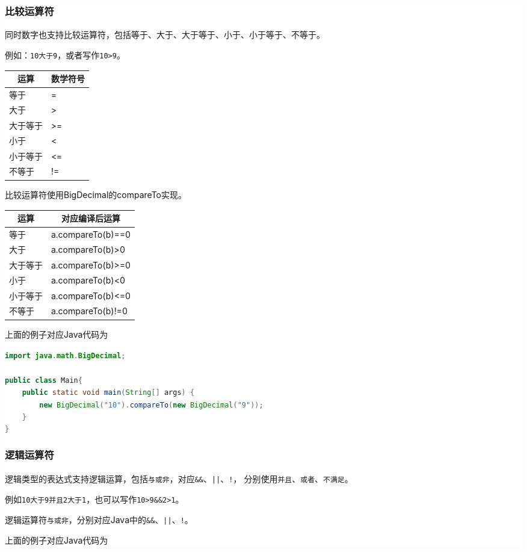 ### 比较运算符

同时数字也支持比较运算符，包括等于、大于、大于等于、小于、小于等于、不等于。

例如：`10大于9`，或者写作`10>9`。

| 运算   | 数学符号 |
|------|------|
| 等于   | =    |
| 大于   | >    |
| 大于等于 | >=   |
| 小于   | <    |
| 小于等于 | <=   |
| 不等于  | !=   |

比较运算符使用BigDecimal的compareTo实现。

| 运算   | 对应编译后运算           |
|------|-------------------|
| 等于   | a.compareTo(b)==0 |
| 大于   | a.compareTo(b)>0  |
| 大于等于 | a.compareTo(b)>=0 |
| 小于   | a.compareTo(b)<0  |
| 小于等于 | a.compareTo(b)<=0 |
| 不等于  | a.compareTo(b)!=0 |

上面的例子对应Java代码为

```java
import java.math.BigDecimal;

public class Main{
    public static void main(String[] args) {
        new BigDecimal("10").compareTo(new BigDecimal("9"));
    }    
}
```

### 逻辑运算符

逻辑类型的表达式支持逻辑运算，包括`与或非`，对应`&&`、`||`、`!`， 分别使用`并且`、`或者`、`不满足`。

例如`10大于9并且2大于1`，也可以写作`10>9&&2>1`。


逻辑运算符`与或非`，分别对应Java中的`&&`、`||`、`!`。

上面的例子对应Java代码为
